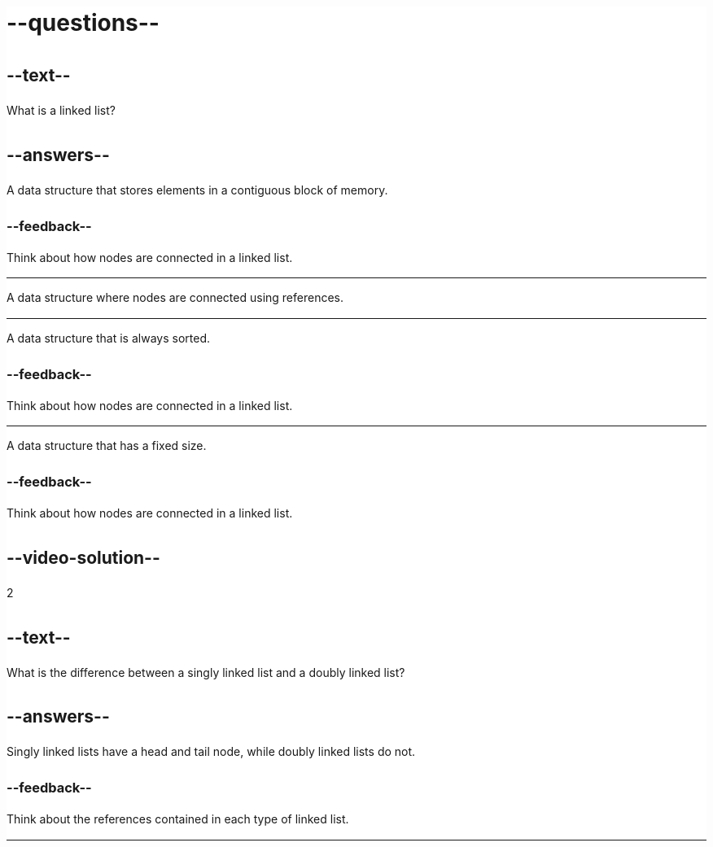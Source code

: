 # --questions--

## --text--

What is a linked list?

## --answers--

A data structure that stores elements in a contiguous block of memory.

### --feedback--

Think about how nodes are connected in a linked list.

---

A data structure where nodes are connected using references.

---

A data structure that is always sorted.

### --feedback--

Think about how nodes are connected in a linked list.

---

A data structure that has a fixed size.

### --feedback--

Think about how nodes are connected in a linked list.

## --video-solution--

2

## --text--

What is the difference between a singly linked list and a doubly linked list?

## --answers--

Singly linked lists have a head and tail node, while doubly linked lists do not.

### --feedback--

Think about the references contained in each type of linked list.

---
